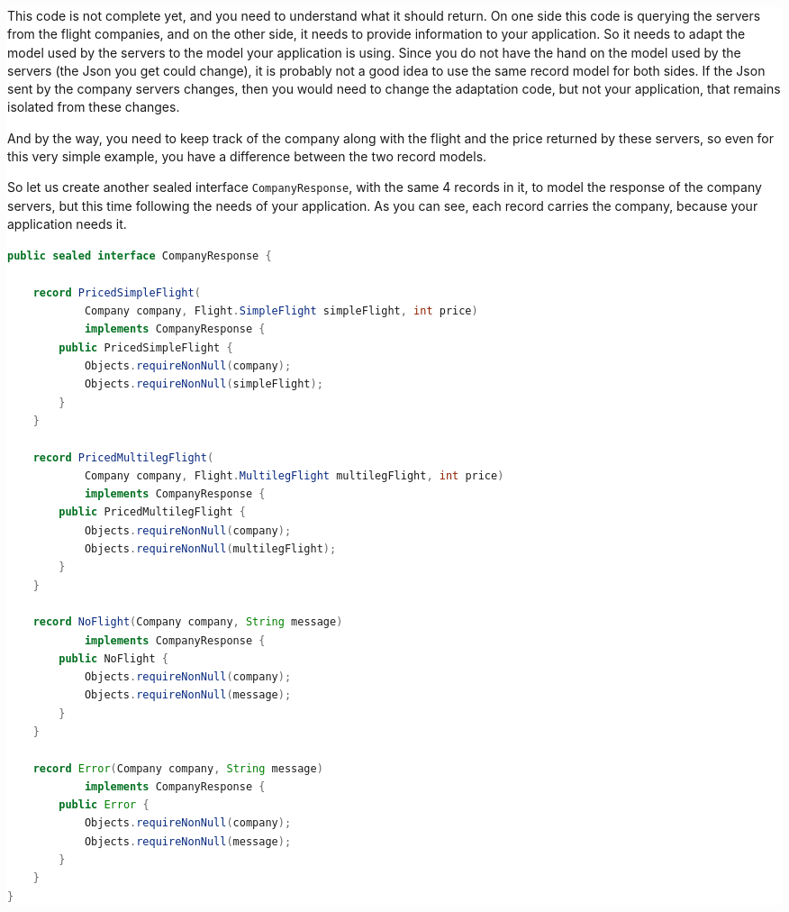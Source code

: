 This code is not complete yet, and you need to understand what it should return. On one side this code is querying the servers from the flight companies, and on the other side, it needs to provide information to your application. So it needs to adapt the model used by the servers to the model your application is using. Since you do not have the hand on the model used by the servers (the Json you get could change), it is probably not a good idea to use the same record model for both sides. If the Json sent by the company servers changes, then you would need to change the adaptation code, but not your application, that remains isolated from these changes. 

And by the way, you need to keep track of the company along with the flight and the price returned by these servers, so even for this very simple example, you have a difference between the two record models.

So let us create another sealed interface `CompanyResponse`, with the same 4 records in it, to model the response of the company servers, but this time following the needs of your application. As you can see, each record carries the company, because your application needs it. 


```java
public sealed interface CompanyResponse {
    
    record PricedSimpleFlight(
            Company company, Flight.SimpleFlight simpleFlight, int price)
            implements CompanyResponse {
        public PricedSimpleFlight {
            Objects.requireNonNull(company);
            Objects.requireNonNull(simpleFlight);
        }
    }

    record PricedMultilegFlight(
            Company company, Flight.MultilegFlight multilegFlight, int price)
            implements CompanyResponse {
        public PricedMultilegFlight {
            Objects.requireNonNull(company);
            Objects.requireNonNull(multilegFlight);
        }
    }

    record NoFlight(Company company, String message)
            implements CompanyResponse {
        public NoFlight {
            Objects.requireNonNull(company);
            Objects.requireNonNull(message);
        }
    }

    record Error(Company company, String message)
            implements CompanyResponse {
        public Error {
            Objects.requireNonNull(company);
            Objects.requireNonNull(message);
        }
    }
}
```
